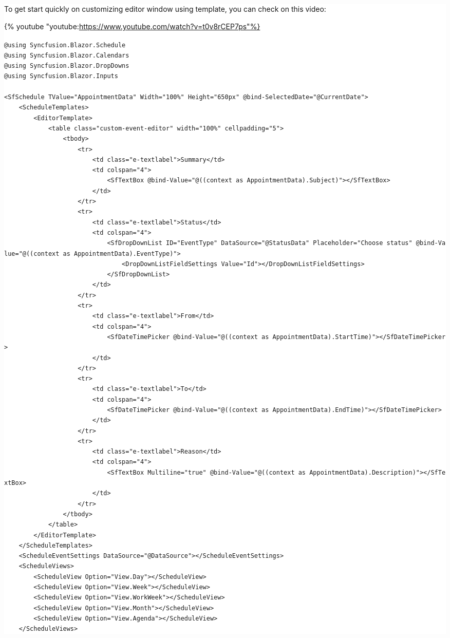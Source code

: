 To get start quickly on customizing editor window using template, you can check on this video:

{% youtube
"youtube:https://www.youtube.com/watch?v=t0v8rCEP7ps"%}

```cshtml
@using Syncfusion.Blazor.Schedule
@using Syncfusion.Blazor.Calendars
@using Syncfusion.Blazor.DropDowns
@using Syncfusion.Blazor.Inputs

<SfSchedule TValue="AppointmentData" Width="100%" Height="650px" @bind-SelectedDate="@CurrentDate">
    <ScheduleTemplates>
        <EditorTemplate>
            <table class="custom-event-editor" width="100%" cellpadding="5">
                <tbody>
                    <tr>
                        <td class="e-textlabel">Summary</td>
                        <td colspan="4">
                            <SfTextBox @bind-Value="@((context as AppointmentData).Subject)"></SfTextBox>
                        </td>
                    </tr>
                    <tr>
                        <td class="e-textlabel">Status</td>
                        <td colspan="4">
                            <SfDropDownList ID="EventType" DataSource="@StatusData" Placeholder="Choose status" @bind-Value="@((context as AppointmentData).EventType)">
                                <DropDownListFieldSettings Value="Id"></DropDownListFieldSettings>
                            </SfDropDownList>
                        </td>
                    </tr>
                    <tr>
                        <td class="e-textlabel">From</td>
                        <td colspan="4">
                            <SfDateTimePicker @bind-Value="@((context as AppointmentData).StartTime)"></SfDateTimePicker>
                        </td>
                    </tr>
                    <tr>
                        <td class="e-textlabel">To</td>
                        <td colspan="4">
                            <SfDateTimePicker @bind-Value="@((context as AppointmentData).EndTime)"></SfDateTimePicker>
                        </td>
                    </tr>
                    <tr>
                        <td class="e-textlabel">Reason</td>
                        <td colspan="4">
                            <SfTextBox Multiline="true" @bind-Value="@((context as AppointmentData).Description)"></SfTextBox>
                        </td>
                    </tr>
                </tbody>
            </table>
        </EditorTemplate>
    </ScheduleTemplates>
    <ScheduleEventSettings DataSource="@DataSource"></ScheduleEventSettings>
    <ScheduleViews>
        <ScheduleView Option="View.Day"></ScheduleView>
        <ScheduleView Option="View.Week"></ScheduleView>
        <ScheduleView Option="View.WorkWeek"></ScheduleView>
        <ScheduleView Option="View.Month"></ScheduleView>
        <ScheduleView Option="View.Agenda"></ScheduleView>
    </ScheduleViews>
```